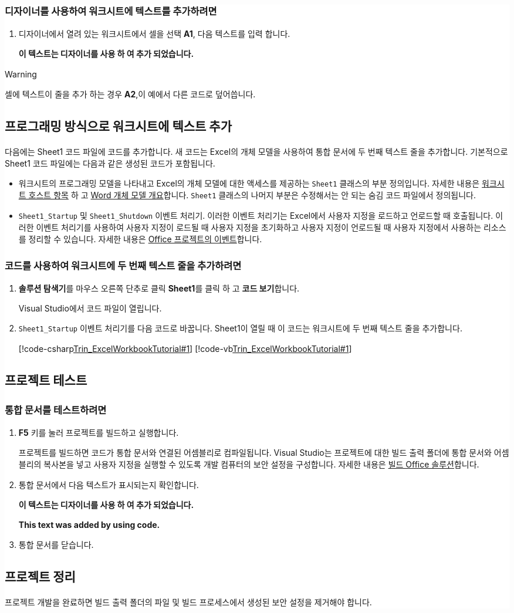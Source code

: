 ### <a name="to-add-text-to-a-worksheet-by-using-the-designer"></a>디자이너를 사용하여 워크시트에 텍스트를 추가하려면

1. 디자이너에서 열려 있는 워크시트에서 셀을 선택 **A1**, 다음 텍스트를 입력 합니다.

     **이 텍스트는 디자이너를 사용 하 여 추가 되었습니다.**

> [!WARNING]
>  셀에 텍스트이 줄을 추가 하는 경우 **A2**,이 예에서 다른 코드로 덮어씁니다.

## <a name="add-text-to-a-worksheet-programmatically"></a>프로그래밍 방식으로 워크시트에 텍스트 추가
 다음에는 Sheet1 코드 파일에 코드를 추가합니다. 새 코드는 Excel의 개체 모델을 사용하여 통합 문서에 두 번째 텍스트 줄을 추가합니다. 기본적으로 Sheet1 코드 파일에는 다음과 같은 생성된 코드가 포함됩니다.

- 워크시트의 프로그래밍 모델을 나타내고 Excel의 개체 모델에 대한 액세스를 제공하는 `Sheet1` 클래스의 부분 정의입니다. 자세한 내용은 [워크시트 호스트 항목](../vsto/worksheet-host-item.md) 하 고 [Word 개체 모델 개요](../vsto/word-object-model-overview.md)합니다. `Sheet1` 클래스의 나머지 부분은 수정해서는 안 되는 숨김 코드 파일에서 정의됩니다.

- `Sheet1_Startup` 및 `Sheet1_Shutdown` 이벤트 처리기. 이러한 이벤트 처리기는 Excel에서 사용자 지정을 로드하고 언로드할 때 호출됩니다. 이러한 이벤트 처리기를 사용하여 사용자 지정이 로드될 때 사용자 지정을 초기화하고 사용자 지정이 언로드될 때 사용자 지정에서 사용하는 리소스를 정리할 수 있습니다. 자세한 내용은 [Office 프로젝트의 이벤트](../vsto/events-in-office-projects.md)합니다.

### <a name="to-add-a-second-line-of-text-to-the-worksheet-by-using-code"></a>코드를 사용하여 워크시트에 두 번째 텍스트 줄을 추가하려면

1. **솔루션 탐색기**를 마우스 오른쪽 단추로 클릭 **Sheet1**를 클릭 하 고 **코드 보기**합니다.

     Visual Studio에서 코드 파일이 열립니다.

2. `Sheet1_Startup` 이벤트 처리기를 다음 코드로 바꿉니다. Sheet1이 열릴 때 이 코드는 워크시트에 두 번째 텍스트 줄을 추가합니다.

     [!code-csharp[Trin_ExcelWorkbookTutorial#1](../vsto/codesnippet/CSharp/Trin_ExcelWorkbookTutorial/Sheet1.cs#1)]
     [!code-vb[Trin_ExcelWorkbookTutorial#1](../vsto/codesnippet/VisualBasic/Trin_ExcelWorkbookTutorial/Sheet1.vb#1)]

## <a name="test-the-project"></a>프로젝트 테스트

### <a name="to-test-your-workbook"></a>통합 문서를 테스트하려면

1. **F5** 키를 눌러 프로젝트를 빌드하고 실행합니다.

     프로젝트를 빌드하면 코드가 통합 문서와 연결된 어셈블리로 컴파일됩니다. Visual Studio는 프로젝트에 대한 빌드 출력 폴더에 통합 문서와 어셈블리의 복사본을 넣고 사용자 지정을 실행할 수 있도록 개발 컴퓨터의 보안 설정을 구성합니다. 자세한 내용은 [빌드 Office 솔루션](../vsto/building-office-solutions.md)합니다.

2. 통합 문서에서 다음 텍스트가 표시되는지 확인합니다.

     **이 텍스트는 디자이너를 사용 하 여 추가 되었습니다.**

     **This text was added by using code.**

3. 통합 문서를 닫습니다.

## <a name="clean-up-the-project"></a>프로젝트 정리
 프로젝트 개발을 완료하면 빌드 출력 폴더의 파일 및 빌드 프로세스에서 생성된 보안 설정을 제거해야 합니다.
